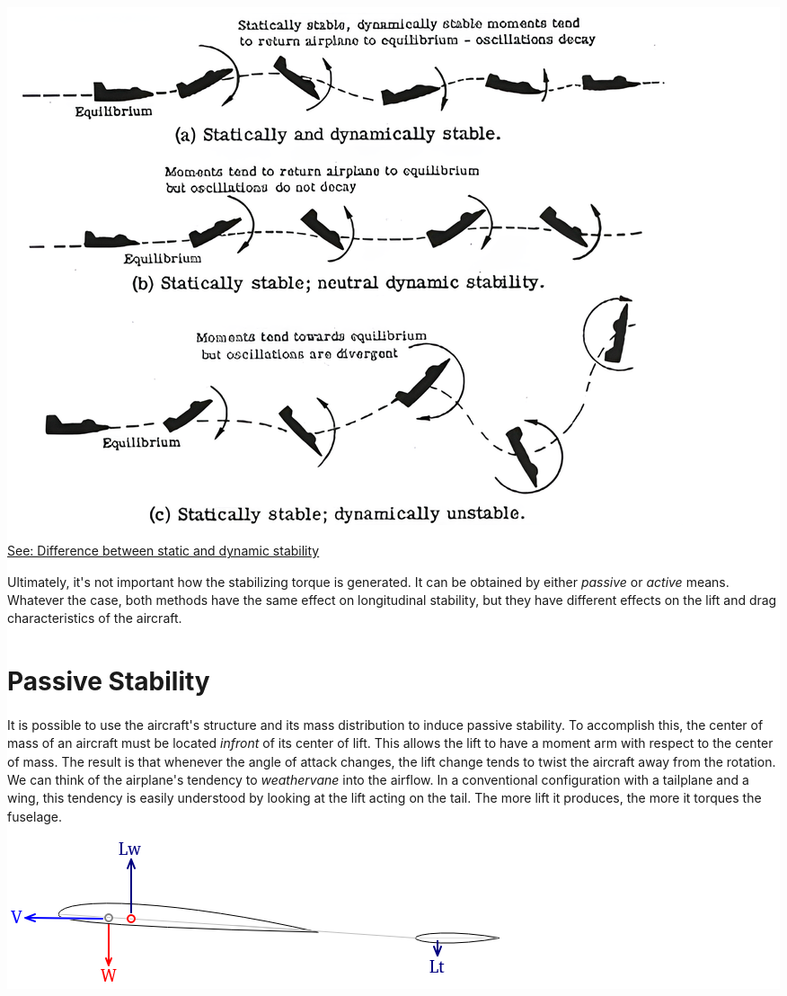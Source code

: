 ![image](/img/active-tailless/dynamic-stability.png)

[See: Difference between static and dynamic stability](https://www.differencebetween.com/difference-between-static-stability-and-vs-dynamic-stability/)

Ultimately, it's not important how the stabilizing torque is generated. It can be obtained by either _passive_ or _active_ means. Whatever the case, both methods have the same effect on longitudinal stability, but they have different effects on the lift and drag characteristics of the aircraft.

# Passive Stability
It is possible to use the aircraft's structure and its mass distribution to induce passive stability. To accomplish this, the center of mass of an aircraft must be located _infront_ of its center of lift. This allows the lift to have a moment arm with respect to the center of mass. The result is that whenever the angle of attack changes, the lift change tends to twist the aircraft away from the rotation. We can think of the airplane's tendency to _weathervane_ into the airflow. In a conventional configuration with a tailplane and a wing, this tendency is easily understood by looking at the lift acting on the tail. The more lift it produces, the more it torques the fuselage.  

![image](/img/figures/wing_tailplane.png)
